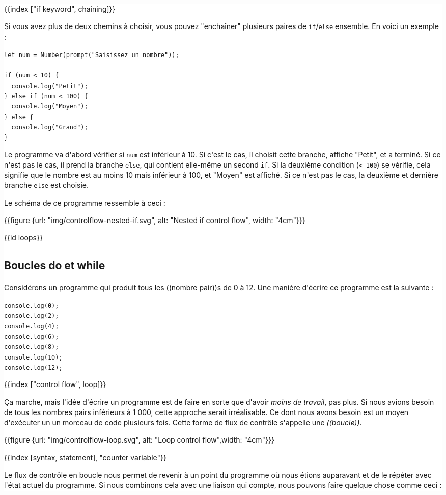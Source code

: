 {{index ["if keyword", chaining]}}

Si vous avez plus de deux chemins à choisir, vous pouvez "enchaîner" plusieurs
paires de `if`/`else` ensemble. En voici un exemple :

```
let num = Number(prompt("Saisissez un nombre"));

if (num < 10) {
  console.log("Petit");
} else if (num < 100) {
  console.log("Moyen");
} else {
  console.log("Grand");
}
```

Le programme va d'abord vérifier si `num` est inférieur à 10. Si c'est le
cas, il choisit cette branche, affiche "Petit", et a terminé. Si ce n'est
pas le cas, il prend la branche `else`, qui contient elle-même un second `if`.
Si la deuxième condition (`< 100`) se vérifie, cela signifie que le nombre
est au moins 10 mais inférieur à 100, et "Moyen" est affiché. Si ce n'est
pas le cas, la deuxième et dernière branche `else` est choisie.

Le schéma de ce programme ressemble à ceci :

{{figure {url: "img/controlflow-nested-if.svg", alt: "Nested if control flow", width: "4cm"}}}

{{id loops}}
## Boucles do et while

Considérons un programme qui produit tous les ((nombre pair))s de 0 à 12.
Une manière d'écrire ce programme est la suivante :

```
console.log(0);
console.log(2);
console.log(4);
console.log(6);
console.log(8);
console.log(10);
console.log(12);
```

{{index ["control flow", loop]}}

Ça marche, mais l'idée d'écrire un programme est de faire en sorte que
d'avoir _moins de travail_, pas plus. Si nous avions besoin de tous les
nombres pairs inférieurs à 1 000, cette approche serait irréalisable. Ce
dont nous avons besoin est un moyen d'exécuter un un morceau de code
plusieurs fois. Cette forme de flux de contrôle s'appelle une _((boucle))_.

{{figure {url: "img/controlflow-loop.svg", alt: "Loop control flow",width: "4cm"}}}

{{index [syntax, statement], "counter variable"}}

Le flux de contrôle en boucle nous permet de revenir à un point du
programme où nous étions auparavant et de le répéter avec l'état actuel
du programme. Si nous combinons cela avec une liaison qui compte, nous
pouvons faire quelque chose comme ceci :
